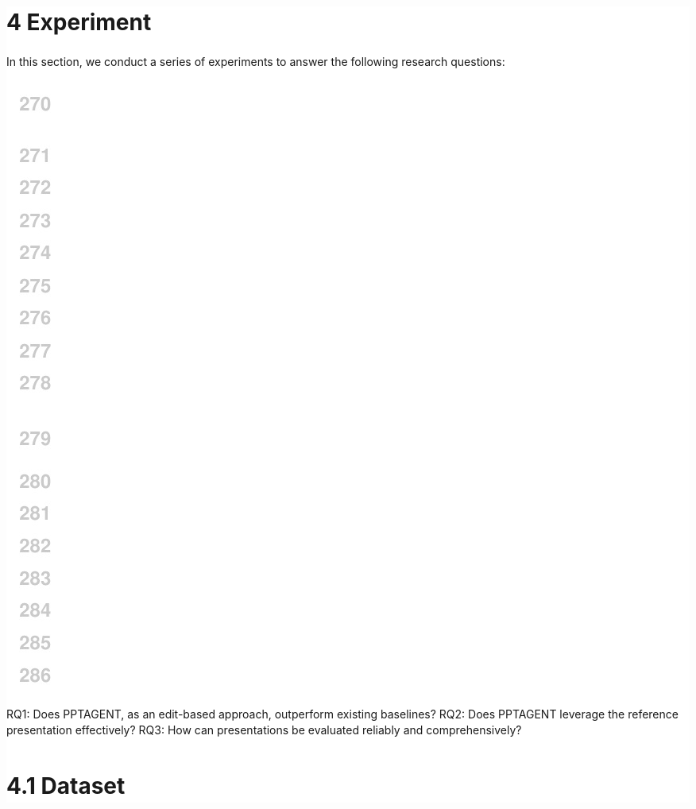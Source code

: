 # 4 Experiment  

In this section, we conduct a series of experiments to answer the following research questions:  

![](0f0cef96b3b20b90db1853b5e0a3a700824fedf35921904ad201388416a57859.jpg)  

RQ1: Does PPTAGENT, as an edit-based approach, outperform existing baselines? RQ2: Does PPTAGENT leverage the reference presentation effectively? RQ3: How can presentations be evaluated reliably and comprehensively?  

# 4.1 Dataset  
